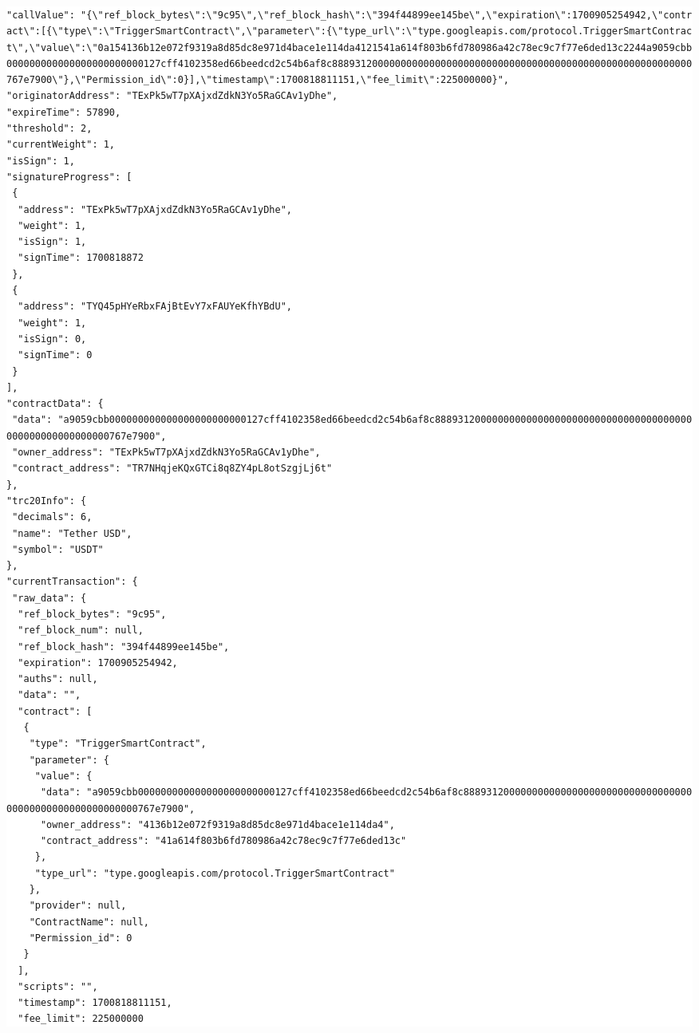     "callValue": "{\"ref_block_bytes\":\"9c95\",\"ref_block_hash\":\"394f44899ee145be\",\"expiration\":1700905254942,\"contract\":[{\"type\":\"TriggerSmartContract\",\"parameter\":{\"type_url\":\"type.googleapis.com/protocol.TriggerSmartContract\",\"value\":\"0a154136b12e072f9319a8d85dc8e971d4bace1e114da4121541a614f803b6fd780986a42c78ec9c7f77e6ded13c2244a9059cbb000000000000000000000000127cff4102358ed66beedcd2c54b6af8c888931200000000000000000000000000000000000000000000000000000000767e7900\"},\"Permission_id\":0}],\"timestamp\":1700818811151,\"fee_limit\":225000000}",
    "originatorAddress": "TExPk5wT7pXAjxdZdkN3Yo5RaGCAv1yDhe",
    "expireTime": 57890,
    "threshold": 2,
    "currentWeight": 1,
    "isSign": 1,
    "signatureProgress": [
     {
      "address": "TExPk5wT7pXAjxdZdkN3Yo5RaGCAv1yDhe",
      "weight": 1,
      "isSign": 1,
      "signTime": 1700818872
     },
     {
      "address": "TYQ45pHYeRbxFAjBtEvY7xFAUYeKfhYBdU",
      "weight": 1,
      "isSign": 0,
      "signTime": 0
     }
    ],
    "contractData": {
     "data": "a9059cbb000000000000000000000000127cff4102358ed66beedcd2c54b6af8c888931200000000000000000000000000000000000000000000000000000000767e7900",
     "owner_address": "TExPk5wT7pXAjxdZdkN3Yo5RaGCAv1yDhe",
     "contract_address": "TR7NHqjeKQxGTCi8q8ZY4pL8otSzgjLj6t"
    },
    "trc20Info": {
     "decimals": 6,
     "name": "Tether USD",
     "symbol": "USDT"
    },
    "currentTransaction": {
     "raw_data": {
      "ref_block_bytes": "9c95",
      "ref_block_num": null,
      "ref_block_hash": "394f44899ee145be",
      "expiration": 1700905254942,
      "auths": null,
      "data": "",
      "contract": [
       {
        "type": "TriggerSmartContract",
        "parameter": {
         "value": {
          "data": "a9059cbb000000000000000000000000127cff4102358ed66beedcd2c54b6af8c888931200000000000000000000000000000000000000000000000000000000767e7900",
          "owner_address": "4136b12e072f9319a8d85dc8e971d4bace1e114da4",
          "contract_address": "41a614f803b6fd780986a42c78ec9c7f77e6ded13c"
         },
         "type_url": "type.googleapis.com/protocol.TriggerSmartContract"
        },
        "provider": null,
        "ContractName": null,
        "Permission_id": 0
       }
      ],
      "scripts": "",
      "timestamp": 1700818811151,
      "fee_limit": 225000000